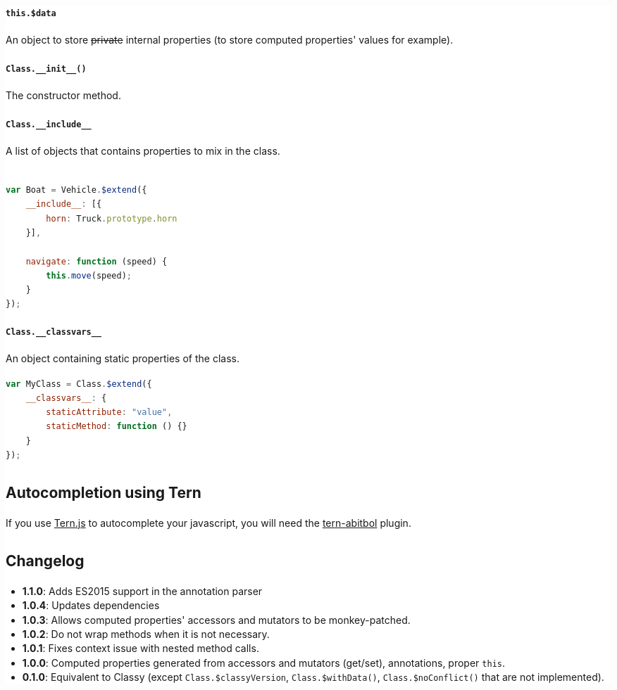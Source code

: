 #### `this.$data`

An object to store ~~private~~ internal properties (to store computed
properties' values for example).

#### `Class.__init__()`

The constructor method.

#### `Class.__include__`

A list of objects that contains properties to mix in the class.

```javascript

var Boat = Vehicle.$extend({
    __include__: [{
        horn: Truck.prototype.horn
    }],

    navigate: function (speed) {
        this.move(speed);
    }
});
```

#### `Class.__classvars__`

An object containing static properties of the class.

```javascript
var MyClass = Class.$extend({
    __classvars__: {
        staticAttribute: "value",
        staticMethod: function () {}
    }
});
```

## Autocompletion using Tern

If you use [Tern.js][tern] to autocomplete your javascript, you will need the
[tern-abitbol][] plugin.

[tern-abitbol]: https://www.npmjs.com/package/tern-abitbol
[tern]: http://ternjs.net/


## Changelog

* **1.1.0**: Adds ES2015 support in the annotation parser
* **1.0.4**: Updates dependencies
* **1.0.3**: Allows computed properties' accessors and mutators to be
  monkey-patched.
* **1.0.2**: Do not wrap methods when it is not necessary.
* **1.0.1**: Fixes context issue with nested method calls.
* **1.0.0**: Computed properties generated from accessors and mutators
  (get/set), annotations, proper `this`.
* **0.1.0**: Equivalent to Classy (except `Class.$classyVersion`,
  `Class.$withData()`, `Class.$noConflict()` that are not implemented).


[Classy]: https://github.com/mitsuhiko/classy
[dl-zip]: https://github.com/wanadev/abitbol/archive/master.zip
